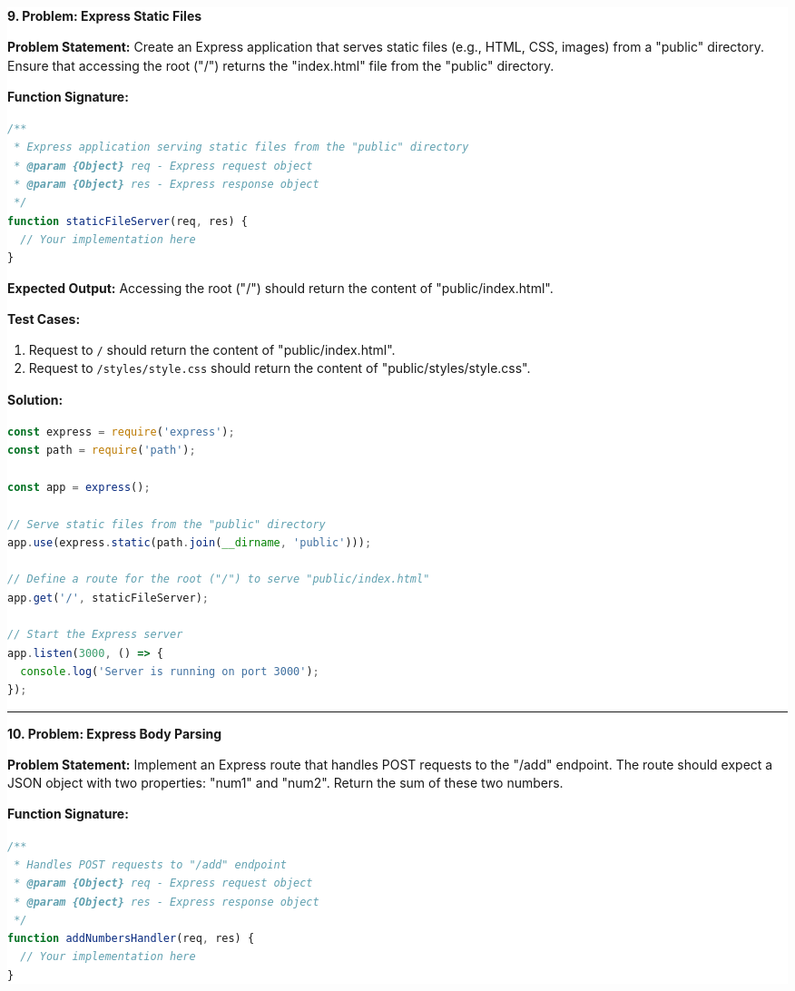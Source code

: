
**9. Problem: Express Static Files**

**Problem Statement:**
Create an Express application that serves static files (e.g., HTML, CSS, images) from a "public" directory. Ensure that accessing the root ("/") returns the "index.html" file from the "public" directory.

**Function Signature:**
```javascript
/**
 * Express application serving static files from the "public" directory
 * @param {Object} req - Express request object
 * @param {Object} res - Express response object
 */
function staticFileServer(req, res) {
  // Your implementation here
}
```

**Expected Output:**
Accessing the root ("/") should return the content of "public/index.html".

**Test Cases:**
1. Request to `/` should return the content of "public/index.html".
2. Request to `/styles/style.css` should return the content of "public/styles/style.css".

**Solution:**
```javascript
const express = require('express');
const path = require('path');

const app = express();

// Serve static files from the "public" directory
app.use(express.static(path.join(__dirname, 'public')));

// Define a route for the root ("/") to serve "public/index.html"
app.get('/', staticFileServer);

// Start the Express server
app.listen(3000, () => {
  console.log('Server is running on port 3000');
});
```

---

**10. Problem: Express Body Parsing**

**Problem Statement:**
Implement an Express route that handles POST requests to the "/add" endpoint. The route should expect a JSON object with two properties: "num1" and "num2". Return the sum of these two numbers.

**Function Signature:**
```javascript
/**
 * Handles POST requests to "/add" endpoint
 * @param {Object} req - Express request object
 * @param {Object} res - Express response object
 */
function addNumbersHandler(req, res) {
  // Your implementation here
}
```
